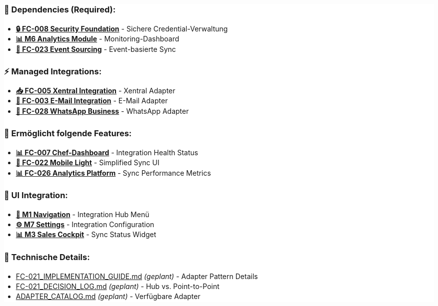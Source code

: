 ### 🔗 Dependencies (Required):
- **[🔒 FC-008 Security Foundation](/docs/features/ACTIVE/01_security_foundation/FC-008_KOMPAKT.md)** - Sichere Credential-Verwaltung
- **[📊 M6 Analytics Module](/docs/features/PLANNED/13_analytics_m6/M6_KOMPAKT.md)** - Monitoring-Dashboard
- **[🔄 FC-023 Event Sourcing](/docs/features/PLANNED/23_event_sourcing/FC-023_KOMPAKT.md)** - Event-basierte Sync

### ⚡ Managed Integrations:
- **[📥 FC-005 Xentral Integration](/docs/features/PLANNED/08_xentral_integration/FC-005_KOMPAKT.md)** - Xentral Adapter
- **[📧 FC-003 E-Mail Integration](/docs/features/PLANNED/06_email_integration/FC-003_KOMPAKT.md)** - E-Mail Adapter
- **[💬 FC-028 WhatsApp Business](/docs/features/PLANNED/28_whatsapp_integration/FC-028_KOMPAKT.md)** - WhatsApp Adapter

### 🚀 Ermöglicht folgende Features:
- **[📊 FC-007 Chef-Dashboard](/docs/features/PLANNED/10_chef_dashboard/FC-007_KOMPAKT.md)** - Integration Health Status
- **[📱 FC-022 Mobile Light](/docs/features/PLANNED/22_mobile_light/FC-022_KOMPAKT.md)** - Simplified Sync UI
- **[📊 FC-026 Analytics Platform](/docs/features/PLANNED/26_analytics_platform/FC-026_KOMPAKT.md)** - Sync Performance Metrics

### 🎨 UI Integration:
- **[🧭 M1 Navigation](/docs/features/ACTIVE/05_ui_foundation/M1_NAVIGATION_KOMPAKT.md)** - Integration Hub Menü
- **[⚙️ M7 Settings](/docs/features/ACTIVE/05_ui_foundation/M7_SETTINGS_KOMPAKT.md)** - Integration Configuration
- **[📊 M3 Sales Cockpit](/docs/features/ACTIVE/05_ui_foundation/M3_SALES_COCKPIT_KOMPAKT.md)** - Sync Status Widget

### 🔧 Technische Details:
- [FC-021_IMPLEMENTATION_GUIDE.md](./FC-021_IMPLEMENTATION_GUIDE.md) *(geplant)* - Adapter Pattern Details
- [FC-021_DECISION_LOG.md](./FC-021_DECISION_LOG.md) *(geplant)* - Hub vs. Point-to-Point
- [ADAPTER_CATALOG.md](./ADAPTER_CATALOG.md) *(geplant)* - Verfügbare Adapter